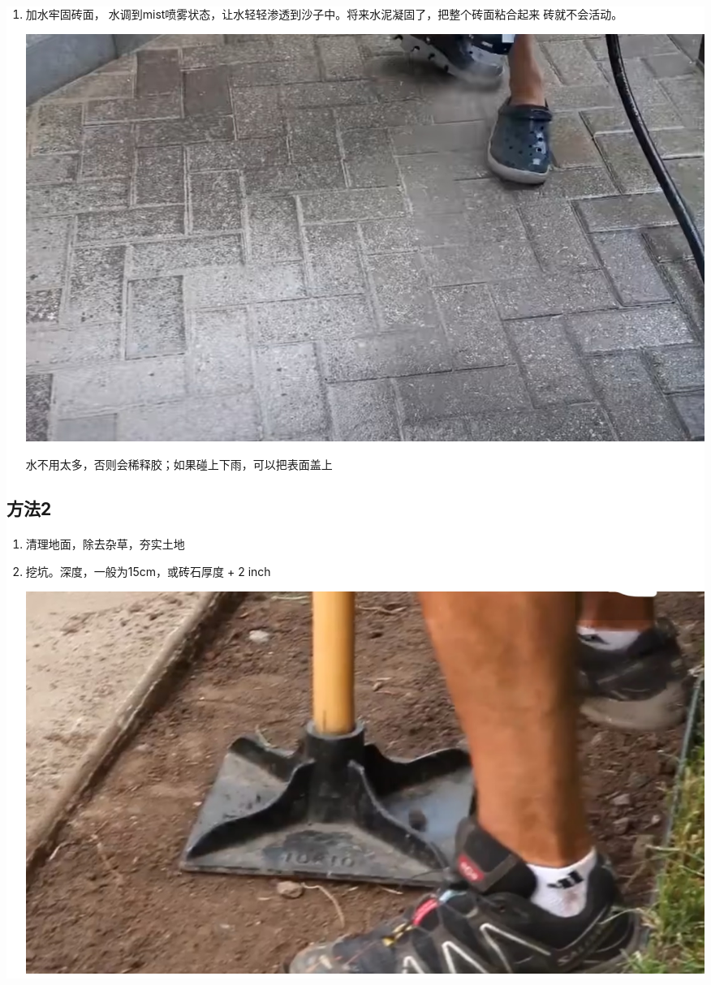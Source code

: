 1. 加水牢固砖面， 水调到mist喷雾状态，让水轻轻渗透到沙子中。将来水泥凝固了，把整个砖面粘合起来 砖就不会活动。

	![](/images/posts/20210616-16.jpg)

	水不用太多，否则会稀释胶；如果碰上下雨，可以把表面盖上

## 方法2
1. 清理地面，除去杂草，夯实土地

1. 挖坑。深度，一般为15cm，或砖石厚度 + 2 inch

	![](/images/posts/20210616-38.jpg)
